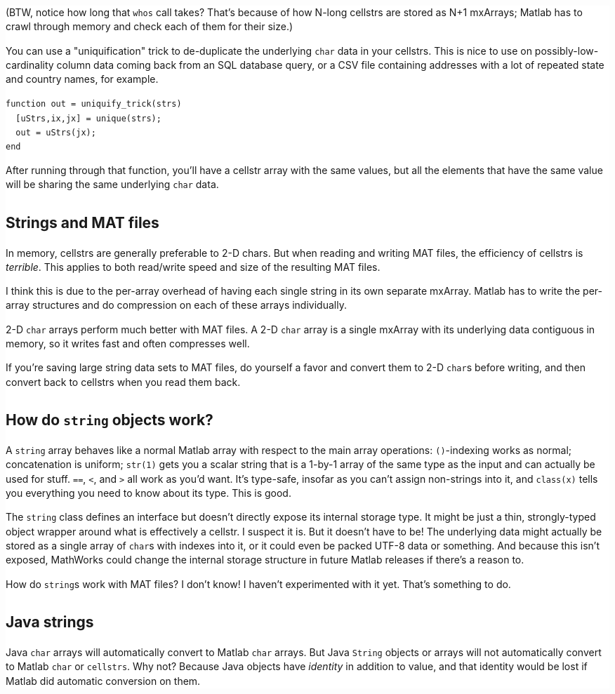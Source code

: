 (BTW, notice how long that `whos` call takes? That’s because of how N-long cellstrs are stored as N+1 mxArrays; Matlab has to crawl through memory and check each of them for their size.)

You can use a "uniquification" trick to de-duplicate the underlying `char` data in your cellstrs. This is nice to use on possibly-low-cardinality column data coming back from an SQL database query, or a CSV file containing addresses with a lot of repeated state and country names, for example.

```
function out = uniquify_trick(strs)
  [uStrs,ix,jx] = unique(strs);
  out = uStrs(jx);
end
```

After running through that function, you’ll have a cellstr array with the same values, but all the elements that have the same value will be sharing the same underlying `char` data.

## Strings and MAT files

In memory, cellstrs are generally preferable to 2-D chars. But when reading and writing MAT files, the efficiency of cellstrs is _terrible_. This applies to both read/write speed and size of the resulting MAT files.

I think this is due to the per-array overhead of having each single string in its own separate mxArray. Matlab has to write the per-array structures and do compression on each of these arrays individually.

2-D `char` arrays perform much better with MAT files. A 2-D `char` array is a single mxArray with its underlying data contiguous in memory, so it writes fast and often compresses well.

If you’re saving large string data sets to MAT files, do yourself a favor and convert them to 2-D `char`s before writing, and then convert back to cellstrs when you read them back.

## How do `string` objects work?

A `string` array behaves like a normal Matlab array with respect to the main array operations: `()`-indexing works as normal; concatenation is uniform; `str(1)` gets you a scalar string that is a 1-by-1 array of the same type as the input and can actually be used for stuff. `==`, `<`, and `>` all work as you’d want. It’s type-safe, insofar as you can’t assign non-strings into it, and `class(x)` tells you everything you need to know about its type. This is good.

The `string` class defines an interface but doesn’t directly expose its internal storage type. It might be just a thin, strongly-typed object wrapper around what is effectively a cellstr. I suspect it is. But it doesn’t have to be! The underlying data might actually be stored as a single array of `char`s with indexes into it, or it could even be packed UTF-8 data or something. And because this isn’t exposed, MathWorks could change the internal storage structure in future Matlab releases if there’s a reason to.

How do `string`s work with MAT files? I don’t know! I haven’t experimented with it yet. That’s something to do.

## Java strings

Java `char` arrays will automatically convert to Matlab `char` arrays. But Java `String` objects or arrays will not automatically convert to Matlab `char` or `cellstrs`. Why not? Because Java objects have _identity_ in addition to value, and that identity would be lost if Matlab did automatic conversion on them.

